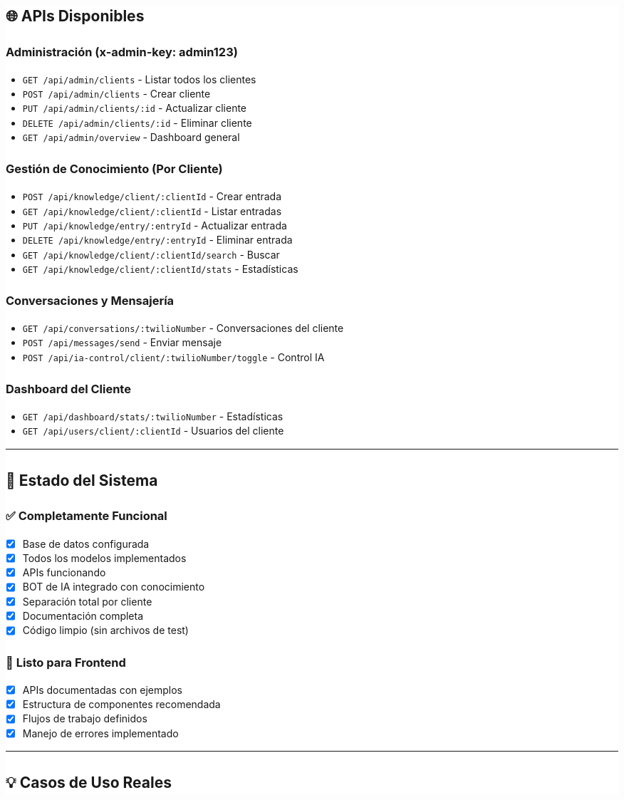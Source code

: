 
## 🌐 **APIs Disponibles**

### **Administración (x-admin-key: admin123)**
- `GET /api/admin/clients` - Listar todos los clientes
- `POST /api/admin/clients` - Crear cliente
- `PUT /api/admin/clients/:id` - Actualizar cliente
- `DELETE /api/admin/clients/:id` - Eliminar cliente
- `GET /api/admin/overview` - Dashboard general

### **Gestión de Conocimiento (Por Cliente)**
- `POST /api/knowledge/client/:clientId` - Crear entrada
- `GET /api/knowledge/client/:clientId` - Listar entradas
- `PUT /api/knowledge/entry/:entryId` - Actualizar entrada
- `DELETE /api/knowledge/entry/:entryId` - Eliminar entrada
- `GET /api/knowledge/client/:clientId/search` - Buscar
- `GET /api/knowledge/client/:clientId/stats` - Estadísticas

### **Conversaciones y Mensajería**
- `GET /api/conversations/:twilioNumber` - Conversaciones del cliente
- `POST /api/messages/send` - Enviar mensaje
- `POST /api/ia-control/client/:twilioNumber/toggle` - Control IA

### **Dashboard del Cliente**
- `GET /api/dashboard/stats/:twilioNumber` - Estadísticas
- `GET /api/users/client/:clientId` - Usuarios del cliente

---

## 🚀 **Estado del Sistema**

### ✅ **Completamente Funcional**
- [x] Base de datos configurada
- [x] Todos los modelos implementados
- [x] APIs funcionando
- [x] BOT de IA integrado con conocimiento
- [x] Separación total por cliente
- [x] Documentación completa
- [x] Código limpio (sin archivos de test)

### 🎨 **Listo para Frontend**
- [x] APIs documentadas con ejemplos
- [x] Estructura de componentes recomendada
- [x] Flujos de trabajo definidos
- [x] Manejo de errores implementado

---

## 💡 **Casos de Uso Reales**
